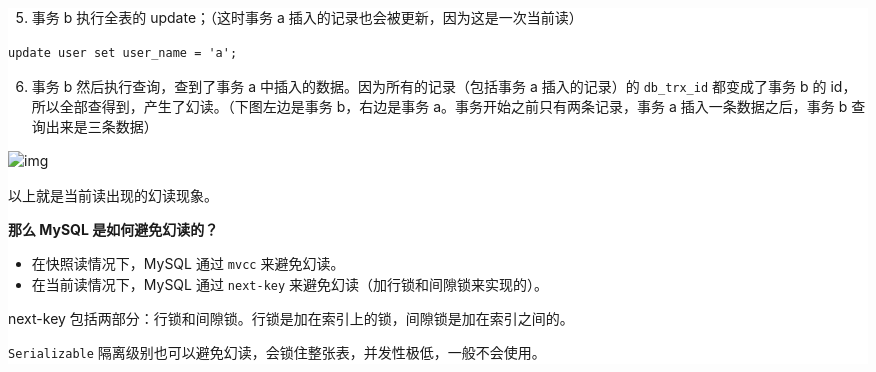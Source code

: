 5. 事务 b 执行全表的 update；（这时事务 a 插入的记录也会被更新，因为这是一次当前读）

```mysql
update user set user_name = 'a';
```

6. 事务 b 然后执行查询，查到了事务 a 中插入的数据。因为所有的记录（包括事务 a 插入的记录）的 `db_trx_id` 都变成了事务 b 的 id，所以全部查得到，产生了幻读。（下图左边是事务 b，右边是事务 a。事务开始之前只有两条记录，事务 a 插入一条数据之后，事务 b 查询出来是三条数据）

![img](https://markdown-1303167219.cos.ap-shanghai.myqcloud.com/v2-d29cd6193625c5f0691ce921c47822b1_1440w.jpg)

以上就是当前读出现的幻读现象。

**那么 MySQL 是如何避免幻读的？**

- 在快照读情况下，MySQL 通过 `mvcc` 来避免幻读。
- 在当前读情况下，MySQL 通过 `next-key` 来避免幻读（加行锁和间隙锁来实现的）。

next-key 包括两部分：行锁和间隙锁。行锁是加在索引上的锁，间隙锁是加在索引之间的。

`Serializable` 隔离级别也可以避免幻读，会锁住整张表，并发性极低，一般不会使用。